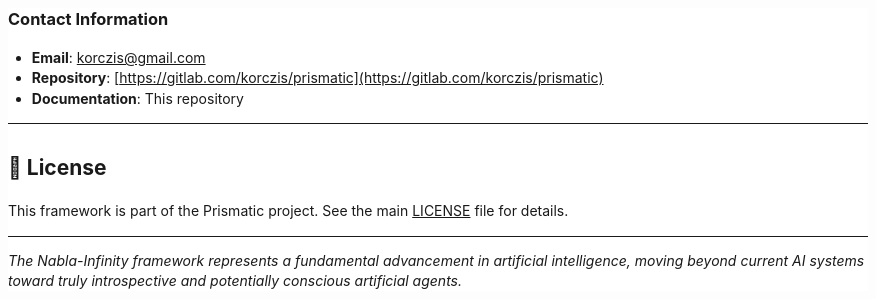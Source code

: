 ### Contact Information
- **Email**: korczis@gmail.com
- **Repository**: [https://gitlab.com/korczis/prismatic](https://gitlab.com/korczis/prismatic)
- **Documentation**: This repository

---

## 📜 License

This framework is part of the Prismatic project. See the main [LICENSE](../../LICENSE) file for details.

---

*The Nabla-Infinity framework represents a fundamental advancement in artificial intelligence, moving beyond current AI systems toward truly introspective and potentially conscious artificial agents.*